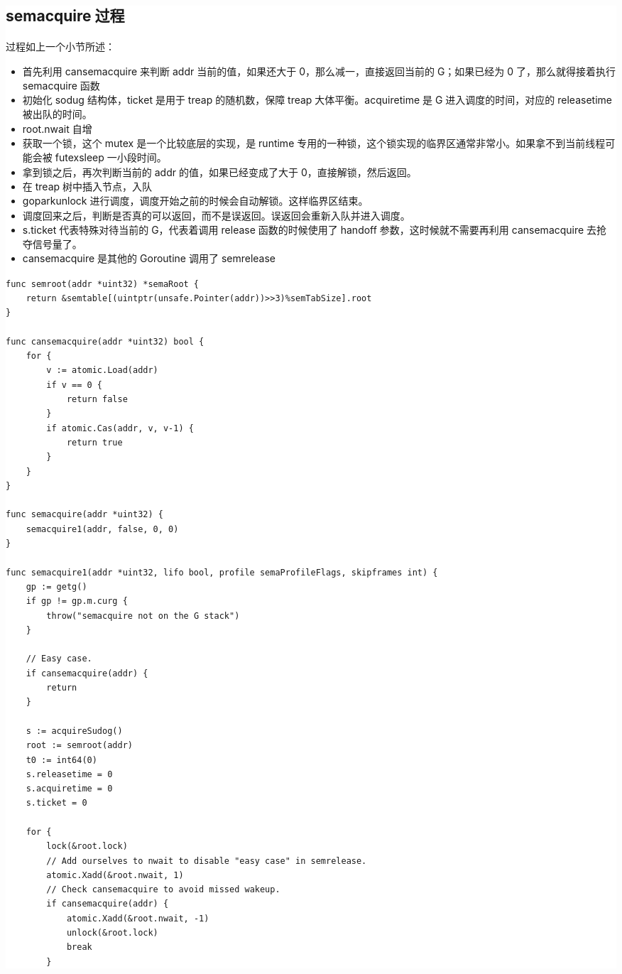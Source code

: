 ## semacquire 过程

过程如上一个小节所述：

- 首先利用 cansemacquire 来判断 addr 当前的值，如果还大于 0，那么减一，直接返回当前的 G；如果已经为 0 了，那么就得接着执行 semacquire 函数
- 初始化 sodug 结构体，ticket 是用于 treap 的随机数，保障 treap 大体平衡。acquiretime 是 G 进入调度的时间，对应的 releasetime 被出队的时间。
- root.nwait 自增
- 获取一个锁，这个 mutex 是一个比较底层的实现，是 runtime 专用的一种锁，这个锁实现的临界区通常非常小。如果拿不到当前线程可能会被 futexsleep 一小段时间。
- 拿到锁之后，再次判断当前的 addr 的值，如果已经变成了大于 0，直接解锁，然后返回。
- 在 treap 树中插入节点，入队
- goparkunlock 进行调度，调度开始之前的时候会自动解锁。这样临界区结束。
- 调度回来之后，判断是否真的可以返回，而不是误返回。误返回会重新入队并进入调度。
- s.ticket 代表特殊对待当前的 G，代表着调用 release 函数的时候使用了 handoff 参数，这时候就不需要再利用 cansemacquire 去抢夺信号量了。
- cansemacquire 是其他的 Goroutine 调用了 semrelease

```
func semroot(addr *uint32) *semaRoot {
	return &semtable[(uintptr(unsafe.Pointer(addr))>>3)%semTabSize].root
}

func cansemacquire(addr *uint32) bool {
	for {
		v := atomic.Load(addr)
		if v == 0 {
			return false
		}
		if atomic.Cas(addr, v, v-1) {
			return true
		}
	}
}

func semacquire(addr *uint32) {
	semacquire1(addr, false, 0, 0)
}

func semacquire1(addr *uint32, lifo bool, profile semaProfileFlags, skipframes int) {
	gp := getg()
	if gp != gp.m.curg {
		throw("semacquire not on the G stack")
	}

	// Easy case.
	if cansemacquire(addr) {
		return
	}

	s := acquireSudog()
	root := semroot(addr)
	t0 := int64(0)
	s.releasetime = 0
	s.acquiretime = 0
	s.ticket = 0
	
	for {
		lock(&root.lock)
		// Add ourselves to nwait to disable "easy case" in semrelease.
		atomic.Xadd(&root.nwait, 1)
		// Check cansemacquire to avoid missed wakeup.
		if cansemacquire(addr) {
			atomic.Xadd(&root.nwait, -1)
			unlock(&root.lock)
			break
		}
```